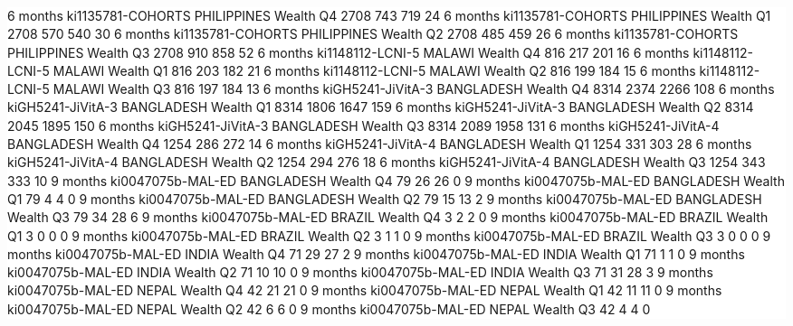 6 months    ki1135781-COHORTS          PHILIPPINES                    Wealth Q4     2708    743    719     24
6 months    ki1135781-COHORTS          PHILIPPINES                    Wealth Q1     2708    570    540     30
6 months    ki1135781-COHORTS          PHILIPPINES                    Wealth Q2     2708    485    459     26
6 months    ki1135781-COHORTS          PHILIPPINES                    Wealth Q3     2708    910    858     52
6 months    ki1148112-LCNI-5           MALAWI                         Wealth Q4      816    217    201     16
6 months    ki1148112-LCNI-5           MALAWI                         Wealth Q1      816    203    182     21
6 months    ki1148112-LCNI-5           MALAWI                         Wealth Q2      816    199    184     15
6 months    ki1148112-LCNI-5           MALAWI                         Wealth Q3      816    197    184     13
6 months    kiGH5241-JiVitA-3          BANGLADESH                     Wealth Q4     8314   2374   2266    108
6 months    kiGH5241-JiVitA-3          BANGLADESH                     Wealth Q1     8314   1806   1647    159
6 months    kiGH5241-JiVitA-3          BANGLADESH                     Wealth Q2     8314   2045   1895    150
6 months    kiGH5241-JiVitA-3          BANGLADESH                     Wealth Q3     8314   2089   1958    131
6 months    kiGH5241-JiVitA-4          BANGLADESH                     Wealth Q4     1254    286    272     14
6 months    kiGH5241-JiVitA-4          BANGLADESH                     Wealth Q1     1254    331    303     28
6 months    kiGH5241-JiVitA-4          BANGLADESH                     Wealth Q2     1254    294    276     18
6 months    kiGH5241-JiVitA-4          BANGLADESH                     Wealth Q3     1254    343    333     10
9 months    ki0047075b-MAL-ED          BANGLADESH                     Wealth Q4       79     26     26      0
9 months    ki0047075b-MAL-ED          BANGLADESH                     Wealth Q1       79      4      4      0
9 months    ki0047075b-MAL-ED          BANGLADESH                     Wealth Q2       79     15     13      2
9 months    ki0047075b-MAL-ED          BANGLADESH                     Wealth Q3       79     34     28      6
9 months    ki0047075b-MAL-ED          BRAZIL                         Wealth Q4        3      2      2      0
9 months    ki0047075b-MAL-ED          BRAZIL                         Wealth Q1        3      0      0      0
9 months    ki0047075b-MAL-ED          BRAZIL                         Wealth Q2        3      1      1      0
9 months    ki0047075b-MAL-ED          BRAZIL                         Wealth Q3        3      0      0      0
9 months    ki0047075b-MAL-ED          INDIA                          Wealth Q4       71     29     27      2
9 months    ki0047075b-MAL-ED          INDIA                          Wealth Q1       71      1      1      0
9 months    ki0047075b-MAL-ED          INDIA                          Wealth Q2       71     10     10      0
9 months    ki0047075b-MAL-ED          INDIA                          Wealth Q3       71     31     28      3
9 months    ki0047075b-MAL-ED          NEPAL                          Wealth Q4       42     21     21      0
9 months    ki0047075b-MAL-ED          NEPAL                          Wealth Q1       42     11     11      0
9 months    ki0047075b-MAL-ED          NEPAL                          Wealth Q2       42      6      6      0
9 months    ki0047075b-MAL-ED          NEPAL                          Wealth Q3       42      4      4      0